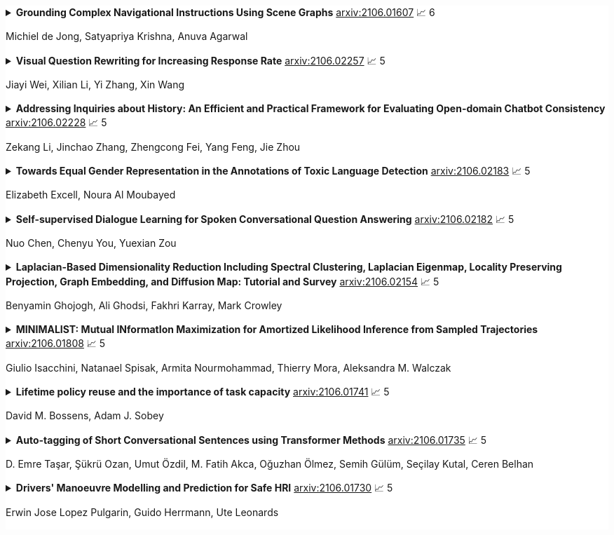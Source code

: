 <details><summary><b>Grounding Complex Navigational Instructions Using Scene Graphs</b>
<a href="https://arxiv.org/abs/2106.01607">arxiv:2106.01607</a>
&#x1F4C8; 6 <br>
<p>Michiel de Jong, Satyapriya Krishna, Anuva Agarwal</p></summary></details>

<details><summary><b>Visual Question Rewriting for Increasing Response Rate</b>
<a href="https://arxiv.org/abs/2106.02257">arxiv:2106.02257</a>
&#x1F4C8; 5 <br>
<p>Jiayi Wei, Xilian Li, Yi Zhang, Xin Wang</p></summary></details>

<details><summary><b>Addressing Inquiries about History: An Efficient and Practical Framework for Evaluating Open-domain Chatbot Consistency</b>
<a href="https://arxiv.org/abs/2106.02228">arxiv:2106.02228</a>
&#x1F4C8; 5 <br>
<p>Zekang Li, Jinchao Zhang, Zhengcong Fei, Yang Feng, Jie Zhou</p></summary></details>

<details><summary><b>Towards Equal Gender Representation in the Annotations of Toxic Language Detection</b>
<a href="https://arxiv.org/abs/2106.02183">arxiv:2106.02183</a>
&#x1F4C8; 5 <br>
<p>Elizabeth Excell, Noura Al Moubayed</p></summary></details>

<details><summary><b>Self-supervised Dialogue Learning for Spoken Conversational Question Answering</b>
<a href="https://arxiv.org/abs/2106.02182">arxiv:2106.02182</a>
&#x1F4C8; 5 <br>
<p>Nuo Chen, Chenyu You, Yuexian Zou</p></summary></details>

<details><summary><b>Laplacian-Based Dimensionality Reduction Including Spectral Clustering, Laplacian Eigenmap, Locality Preserving Projection, Graph Embedding, and Diffusion Map: Tutorial and Survey</b>
<a href="https://arxiv.org/abs/2106.02154">arxiv:2106.02154</a>
&#x1F4C8; 5 <br>
<p>Benyamin Ghojogh, Ali Ghodsi, Fakhri Karray, Mark Crowley</p></summary></details>

<details><summary><b>MINIMALIST: Mutual INformatIon Maximization for Amortized Likelihood Inference from Sampled Trajectories</b>
<a href="https://arxiv.org/abs/2106.01808">arxiv:2106.01808</a>
&#x1F4C8; 5 <br>
<p>Giulio Isacchini, Natanael Spisak, Armita Nourmohammad, Thierry Mora, Aleksandra M. Walczak</p></summary></details>

<details><summary><b>Lifetime policy reuse and the importance of task capacity</b>
<a href="https://arxiv.org/abs/2106.01741">arxiv:2106.01741</a>
&#x1F4C8; 5 <br>
<p>David M. Bossens, Adam J. Sobey</p></summary></details>

<details><summary><b>Auto-tagging of Short Conversational Sentences using Transformer Methods</b>
<a href="https://arxiv.org/abs/2106.01735">arxiv:2106.01735</a>
&#x1F4C8; 5 <br>
<p>D. Emre Taşar, Şükrü Ozan, Umut Özdil, M. Fatih Akca, Oğuzhan Ölmez, Semih Gülüm, Seçilay Kutal, Ceren Belhan</p></summary></details>

<details><summary><b>Drivers' Manoeuvre Modelling and Prediction for Safe HRI</b>
<a href="https://arxiv.org/abs/2106.01730">arxiv:2106.01730</a>
&#x1F4C8; 5 <br>
<p>Erwin Jose Lopez Pulgarin, Guido Herrmann, Ute Leonards</p></summary></details>
